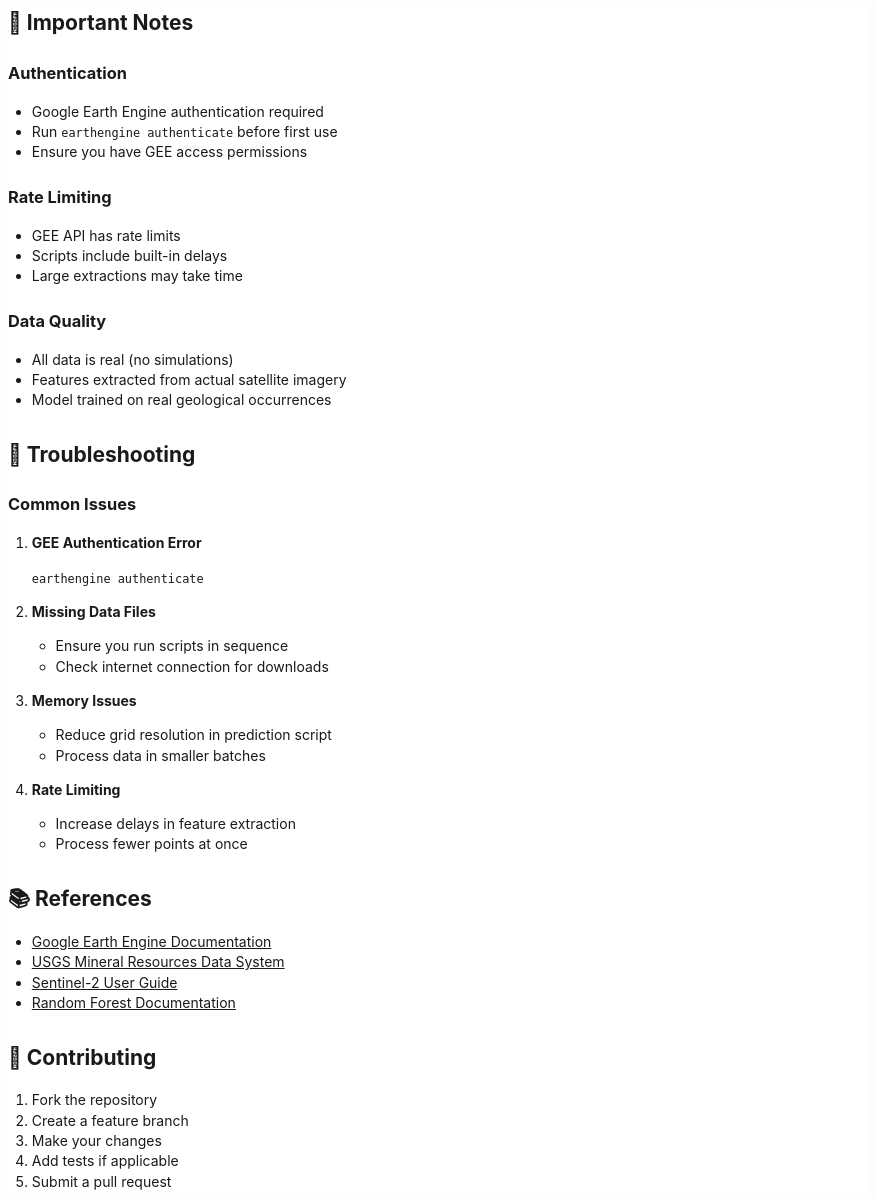 ## 🚨 Important Notes

### Authentication
- Google Earth Engine authentication required
- Run `earthengine authenticate` before first use
- Ensure you have GEE access permissions

### Rate Limiting
- GEE API has rate limits
- Scripts include built-in delays
- Large extractions may take time

### Data Quality
- All data is real (no simulations)
- Features extracted from actual satellite imagery
- Model trained on real geological occurrences

## 🐛 Troubleshooting

### Common Issues

1. **GEE Authentication Error**
   ```bash
   earthengine authenticate
   ```

2. **Missing Data Files**
   - Ensure you run scripts in sequence
   - Check internet connection for downloads

3. **Memory Issues**
   - Reduce grid resolution in prediction script
   - Process data in smaller batches

4. **Rate Limiting**
   - Increase delays in feature extraction
   - Process fewer points at once

## 📚 References

- [Google Earth Engine Documentation](https://developers.google.com/earth-engine)
- [USGS Mineral Resources Data System](https://mrdata.usgs.gov/)
- [Sentinel-2 User Guide](https://sentinel.esa.int/web/sentinel/user-guides/sentinel-2-msi)
- [Random Forest Documentation](https://scikit-learn.org/stable/modules/ensemble.html#random-forests)

## 🤝 Contributing

1. Fork the repository
2. Create a feature branch
3. Make your changes
4. Add tests if applicable
5. Submit a pull request
